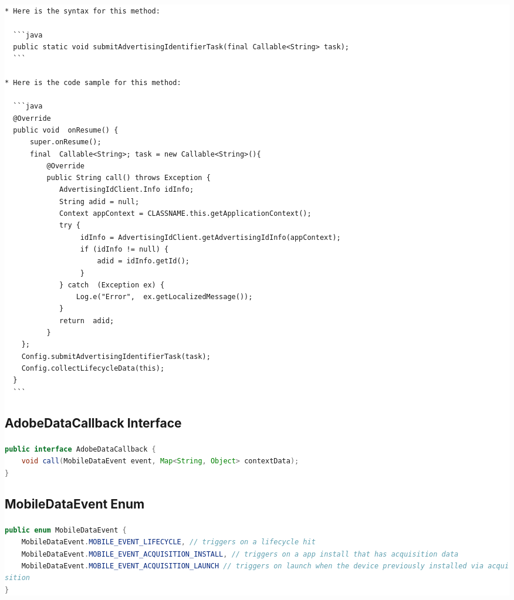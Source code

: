     * Here is the syntax for this method:

      ```java
      public static void submitAdvertisingIdentifierTask(final Callable<String> task); 
      ```

    * Here is the code sample for this method:
  
      ```java
      @Override
      public void  onResume() {
          super.onResume();
          final  Callable<String>; task = new Callable<String>(){
              @Override
              public String call() throws Exception {
                 AdvertisingIdClient.Info idInfo;
                 String adid = null;
                 Context appContext = CLASSNAME.this.getApplicationContext();
                 try {
                      idInfo = AdvertisingIdClient.getAdvertisingIdInfo(appContext);
                      if (idInfo != null) { 
                          adid = idInfo.getId();
                      } 
                 } catch  (Exception ex) {
                     Log.e("Error",  ex.getLocalizedMessage());
                 }
                 return  adid;
              }
        };
        Config.submitAdvertisingIdentifierTask(task); 
        Config.collectLifecycleData(this);
      }
      ```


## AdobeDataCallback Interface

```java
public interface AdobeDataCallback {  
    void call(MobileDataEvent event, Map<String, Object> contextData);  
} 
```

## MobileDataEvent Enum

```java
public enum MobileDataEvent {  
    MobileDataEvent.MOBILE_EVENT_LIFECYCLE, // triggers on a lifecycle hit  
    MobileDataEvent.MOBILE_EVENT_ACQUISITION_INSTALL, // triggers on a app install that has acquisition data  
    MobileDataEvent.MOBILE_EVENT_ACQUISITION_LAUNCH // triggers on launch when the device previously installed via acquisition  
}
```
